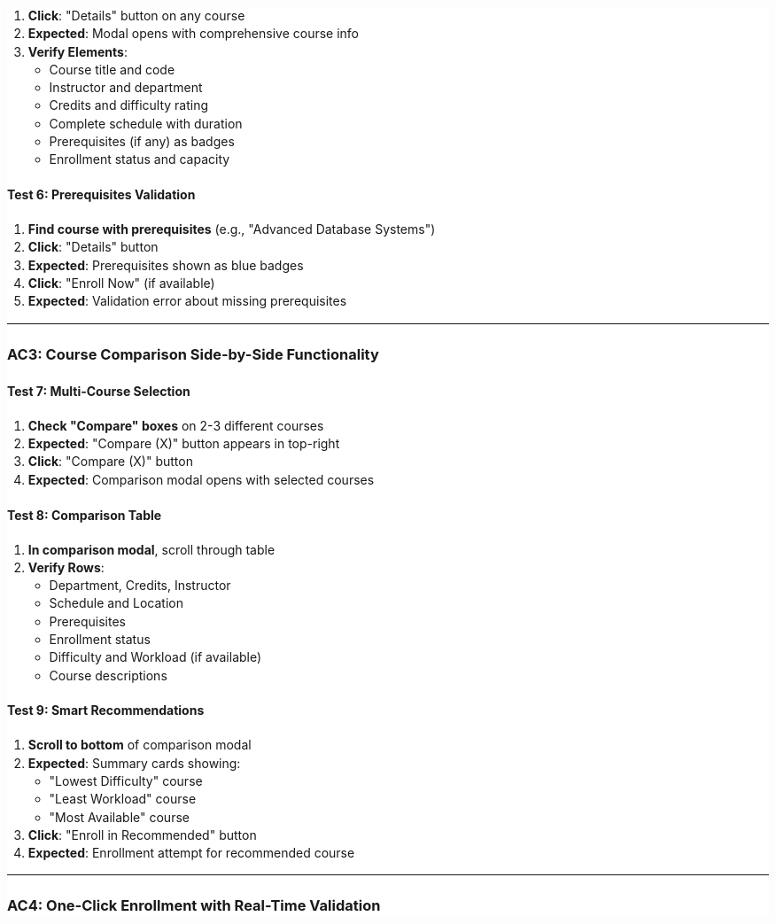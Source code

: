 1. **Click**: "Details" button on any course
2. **Expected**: Modal opens with comprehensive course info
3. **Verify Elements**:
   - Course title and code
   - Instructor and department
   - Credits and difficulty rating
   - Complete schedule with duration
   - Prerequisites (if any) as badges
   - Enrollment status and capacity

#### **Test 6: Prerequisites Validation**

1. **Find course with prerequisites** (e.g., "Advanced Database Systems")
2. **Click**: "Details" button
3. **Expected**: Prerequisites shown as blue badges
4. **Click**: "Enroll Now" (if available)
5. **Expected**: Validation error about missing prerequisites

---

### **AC3: Course Comparison Side-by-Side Functionality**

#### **Test 7: Multi-Course Selection**

1. **Check "Compare" boxes** on 2-3 different courses
2. **Expected**: "Compare (X)" button appears in top-right
3. **Click**: "Compare (X)" button
4. **Expected**: Comparison modal opens with selected courses

#### **Test 8: Comparison Table**

1. **In comparison modal**, scroll through table
2. **Verify Rows**:
   - Department, Credits, Instructor
   - Schedule and Location
   - Prerequisites
   - Enrollment status
   - Difficulty and Workload (if available)
   - Course descriptions

#### **Test 9: Smart Recommendations**

1. **Scroll to bottom** of comparison modal
2. **Expected**: Summary cards showing:
   - "Lowest Difficulty" course
   - "Least Workload" course
   - "Most Available" course
3. **Click**: "Enroll in Recommended" button
4. **Expected**: Enrollment attempt for recommended course

---

### **AC4: One-Click Enrollment with Real-Time Validation**
